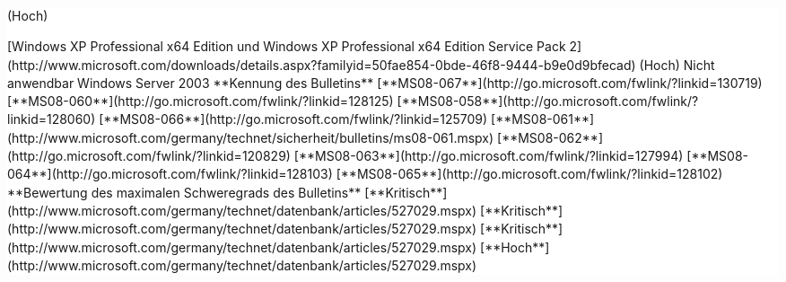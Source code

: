 (Hoch)
</td>
<td style="border:1px solid black;">
[Windows XP Professional x64 Edition und Windows XP Professional x64 Edition Service Pack 2](http://www.microsoft.com/downloads/details.aspx?familyid=50fae854-0bde-46f8-9444-b9e0d9bfecad)  
(Hoch)
</td>
<td style="border:1px solid black;">
Nicht anwendbar
</td>
</tr>
<tr>
<th colspan="10" style="border:1px solid black;">
Windows Server 2003
</th>
</tr>
<tr class="alternateRow">
<td style="border:1px solid black;">
**Kennung des Bulletins**
</td>
<td style="border:1px solid black;">
[**MS08-067**](http://go.microsoft.com/fwlink/?linkid=130719)
</td>
<td style="border:1px solid black;">
[**MS08-060**](http://go.microsoft.com/fwlink/?linkid=128125)
</td>
<td style="border:1px solid black;">
[**MS08-058**](http://go.microsoft.com/fwlink/?linkid=128060)
</td>
<td style="border:1px solid black;">
[**MS08-066**](http://go.microsoft.com/fwlink/?linkid=125709)
</td>
<td style="border:1px solid black;">
[**MS08-061**](http://www.microsoft.com/germany/technet/sicherheit/bulletins/ms08-061.mspx)
</td>
<td style="border:1px solid black;">
[**MS08-062**](http://go.microsoft.com/fwlink/?linkid=120829)
</td>
<td style="border:1px solid black;">
[**MS08-063**](http://go.microsoft.com/fwlink/?linkid=127994)
</td>
<td style="border:1px solid black;">
[**MS08-064**](http://go.microsoft.com/fwlink/?linkid=128103)
</td>
<td style="border:1px solid black;">
[**MS08-065**](http://go.microsoft.com/fwlink/?linkid=128102)
</td>
</tr>
<tr>
<td style="border:1px solid black;">
**Bewertung des maximalen Schweregrads des Bulletins**
</td>
<td style="border:1px solid black;">
[**Kritisch**](http://www.microsoft.com/germany/technet/datenbank/articles/527029.mspx)
</td>
<td style="border:1px solid black;">
[**Kritisch**](http://www.microsoft.com/germany/technet/datenbank/articles/527029.mspx)
</td>
<td style="border:1px solid black;">
[**Kritisch**](http://www.microsoft.com/germany/technet/datenbank/articles/527029.mspx)
</td>
<td style="border:1px solid black;">
[**Hoch**](http://www.microsoft.com/germany/technet/datenbank/articles/527029.mspx)
</td>